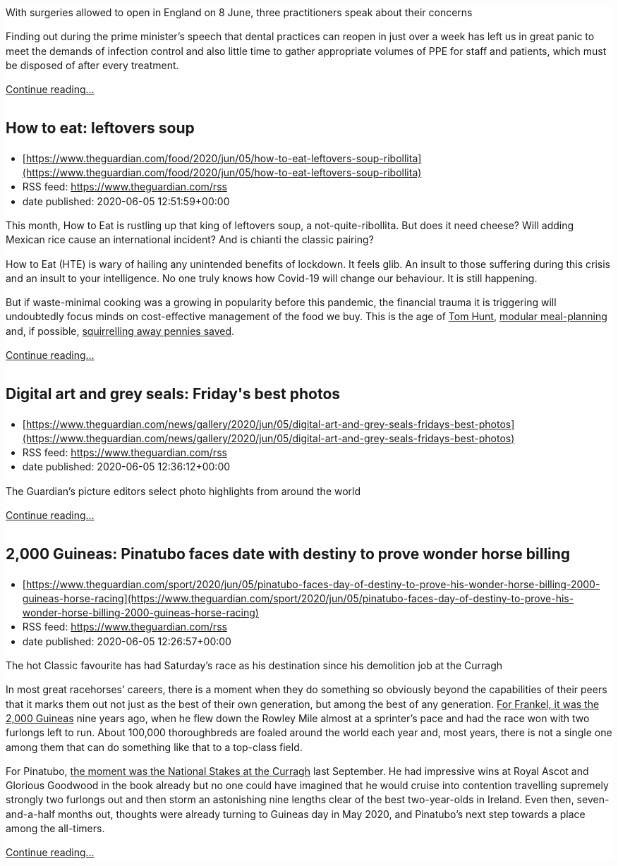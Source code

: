 <p>With surgeries allowed to open in England on 8 June, three practitioners speak about their concerns </p><p>Finding out during the prime minister’s speech that dental practices can reopen in just over a week has left us in great panic to meet the demands of infection control and also little time to gather appropriate volumes of PPE for staff and patients, which must be disposed of after every treatment.&nbsp;</p> <a href="https://www.theguardian.com/society/2020/jun/05/we-should-have-had-time-to-prepare-dentists-on-the-rush-to-reopen-safely">Continue reading...</a>

## How to eat: leftovers soup
 - [https://www.theguardian.com/food/2020/jun/05/how-to-eat-leftovers-soup-ribollita](https://www.theguardian.com/food/2020/jun/05/how-to-eat-leftovers-soup-ribollita)
 - RSS feed: https://www.theguardian.com/rss
 - date published: 2020-06-05 12:51:59+00:00

<p>This month, How to Eat is rustling up that king of leftovers soup, a not-quite-ribollita. But does it need cheese? Will adding Mexican rice cause an international incident? And is chianti the classic pairing?</p><p>How to Eat (HTE) is wary of hailing any unintended benefits of lockdown. It feels glib. An insult to those suffering during this crisis and an insult to your intelligence. No one truly knows how Covid-19 will change our behaviour. It is still happening.</p><p>But if waste-minimal cooking was a growing in popularity before this pandemic, the financial trauma it is triggering will undoubtedly focus minds on cost-effective management of the food we buy. This is the age of <a href="https://www.theguardian.com/profile/tom-hunt">Tom Hunt</a>, <a href="https://www.theguardian.com/food/2020/may/11/magical-meal-plans-how-one-easy-dish-makes-three-distinctive-dinners-from-roast-chicken-to-fish-pie">modular meal-planning</a> and, if possible, <a href="https://www.theguardian.com/money/2020/may/27/lockdown-finances-furloughed-unemployed-money-woes">squirrelling away pennies saved</a>.</p> <a href="https://www.theguardian.com/food/2020/jun/05/how-to-eat-leftovers-soup-ribollita">Continue reading...</a>

## Digital art and grey seals: Friday's best photos
 - [https://www.theguardian.com/news/gallery/2020/jun/05/digital-art-and-grey-seals-fridays-best-photos](https://www.theguardian.com/news/gallery/2020/jun/05/digital-art-and-grey-seals-fridays-best-photos)
 - RSS feed: https://www.theguardian.com/rss
 - date published: 2020-06-05 12:36:12+00:00

<p>The Guardian’s picture editors select photo highlights from around the world</p> <a href="https://www.theguardian.com/news/gallery/2020/jun/05/digital-art-and-grey-seals-fridays-best-photos">Continue reading...</a>

## 2,000 Guineas: Pinatubo faces date with destiny to prove wonder horse billing
 - [https://www.theguardian.com/sport/2020/jun/05/pinatubo-faces-day-of-destiny-to-prove-his-wonder-horse-billing-2000-guineas-horse-racing](https://www.theguardian.com/sport/2020/jun/05/pinatubo-faces-day-of-destiny-to-prove-his-wonder-horse-billing-2000-guineas-horse-racing)
 - RSS feed: https://www.theguardian.com/rss
 - date published: 2020-06-05 12:26:57+00:00

<p>The hot Classic favourite has had Saturday’s race as his destination since his demolition job at the Curragh</p><p>In most great racehorses’ careers, there is a moment when they do something so obviously beyond the capabilities of their peers that it marks them out not just as the best of their own generation, but among the best of any generation. <a href="https://www.youtube.com/watch?v=Yg--FSBJ_hQ">For Frankel, it was the 2,000 Guineas</a> nine years ago, when he flew down the Rowley Mile almost at a sprinter’s pace and had the race won with two furlongs left to run. About 100,000 thoroughbreds are foaled around the world each year and, most years, there is not a single one among them that can do something like that to a top-class field.</p><p>For Pinatubo, <a href="https://www.theguardian.com/sport/2019/sep/24/talking-horses-topofthegame-out-for-the-jumps-season-with-leg-injury">the moment was the National Stakes at the Curragh</a> last September. He had impressive wins at Royal Ascot and Glorious Goodwood in the book already but no one could have imagined that he would cruise into contention travelling supremely strongly two furlongs out and then storm an astonishing nine lengths clear of the best two-year-olds in Ireland. Even then, seven-and-a-half months out, thoughts were already turning to Guineas day in May 2020, and Pinatubo’s next step towards a place among the all-timers.</p> <a href="https://www.theguardian.com/sport/2020/jun/05/pinatubo-faces-day-of-destiny-to-prove-his-wonder-horse-billing-2000-guineas-horse-racing">Continue reading...</a>
